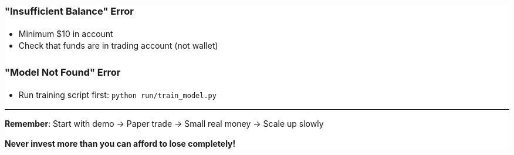 ### "Insufficient Balance" Error
- Minimum $10 in account
- Check that funds are in trading account (not wallet)

### "Model Not Found" Error
- Run training script first: `python run/train_model.py`

---

**Remember**: Start with demo → Paper trade → Small real money → Scale up slowly

**Never invest more than you can afford to lose completely!**